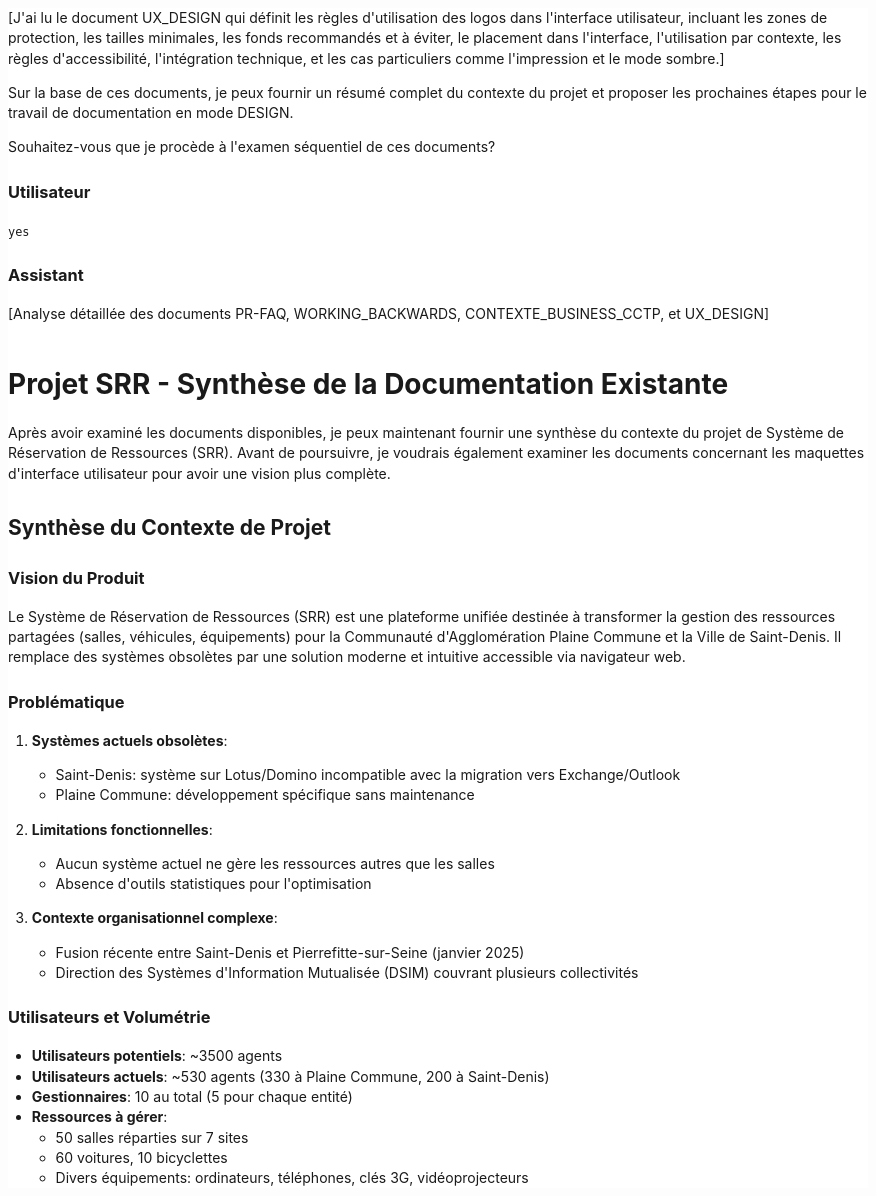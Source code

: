 [J'ai lu le document UX_DESIGN qui définit les règles d'utilisation des logos dans l'interface utilisateur, incluant les zones de protection, les tailles minimales, les fonds recommandés et à éviter, le placement dans l'interface, l'utilisation par contexte, les règles d'accessibilité, l'intégration technique, et les cas particuliers comme l'impression et le mode sombre.]

Sur la base de ces documents, je peux fournir un résumé complet du contexte du projet et proposer les prochaines étapes pour le travail de documentation en mode DESIGN.

Souhaitez-vous que je procède à l'examen séquentiel de ces documents?

### Utilisateur
```
yes
```

### Assistant
[Analyse détaillée des documents PR-FAQ, WORKING_BACKWARDS, CONTEXTE_BUSINESS_CCTP, et UX_DESIGN]

# Projet SRR - Synthèse de la Documentation Existante

Après avoir examiné les documents disponibles, je peux maintenant fournir une synthèse du contexte du projet de Système de Réservation de Ressources (SRR). Avant de poursuivre, je voudrais également examiner les documents concernant les maquettes d'interface utilisateur pour avoir une vision plus complète.

## Synthèse du Contexte de Projet

### Vision du Produit
Le Système de Réservation de Ressources (SRR) est une plateforme unifiée destinée à transformer la gestion des ressources partagées (salles, véhicules, équipements) pour la Communauté d'Agglomération Plaine Commune et la Ville de Saint-Denis. Il remplace des systèmes obsolètes par une solution moderne et intuitive accessible via navigateur web.

### Problématique
1. **Systèmes actuels obsolètes**:
   - Saint-Denis: système sur Lotus/Domino incompatible avec la migration vers Exchange/Outlook
   - Plaine Commune: développement spécifique sans maintenance

2. **Limitations fonctionnelles**:
   - Aucun système actuel ne gère les ressources autres que les salles
   - Absence d'outils statistiques pour l'optimisation

3. **Contexte organisationnel complexe**:
   - Fusion récente entre Saint-Denis et Pierrefitte-sur-Seine (janvier 2025)
   - Direction des Systèmes d'Information Mutualisée (DSIM) couvrant plusieurs collectivités

### Utilisateurs et Volumétrie
- **Utilisateurs potentiels**: ~3500 agents
- **Utilisateurs actuels**: ~530 agents (330 à Plaine Commune, 200 à Saint-Denis)
- **Gestionnaires**: 10 au total (5 pour chaque entité)
- **Ressources à gérer**: 
  - 50 salles réparties sur 7 sites
  - 60 voitures, 10 bicyclettes
  - Divers équipements: ordinateurs, téléphones, clés 3G, vidéoprojecteurs
